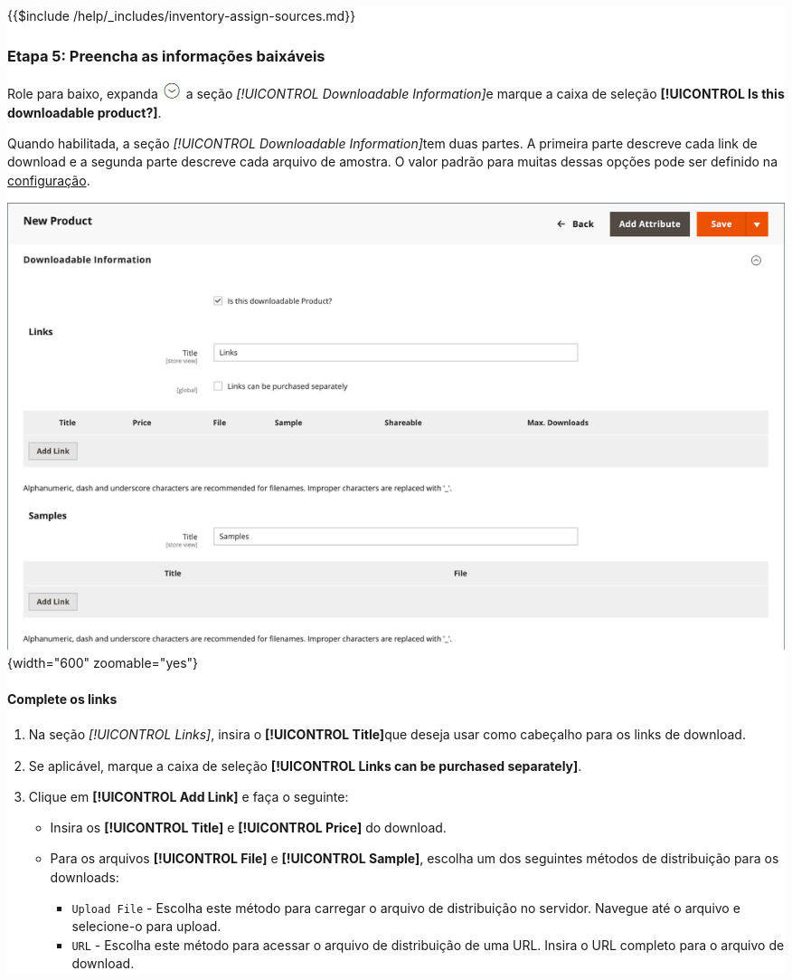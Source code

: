 {{$include /help/_includes/inventory-assign-sources.md}}

### Etapa 5: Preencha as informações baixáveis

Role para baixo, expanda ![Seletor de expansão](../assets/icon-display-expand.png) a seção _[!UICONTROL Downloadable Information]_&#x200B;e marque a caixa de seleção **[!UICONTROL Is this downloadable product?]**.

Quando habilitada, a seção _[!UICONTROL Downloadable Information]_&#x200B;tem duas partes. A primeira parte descreve cada link de download e a segunda parte descreve cada arquivo de amostra. O valor padrão para muitas dessas opções pode ser definido na [configuração](#configure-the-download-options).

![Informações para Download](./assets/product-downloadable-information.png){width="600" zoomable="yes"}

#### Complete os links

1. Na seção _[!UICONTROL Links]_, insira o **[!UICONTROL Title]**&#x200B;que deseja usar como cabeçalho para os links de download.

1. Se aplicável, marque a caixa de seleção **[!UICONTROL Links can be purchased separately]**.

1. Clique em **[!UICONTROL Add Link]** e faça o seguinte:

   - Insira os **[!UICONTROL Title]** e **[!UICONTROL Price]** do download.

   - Para os arquivos **[!UICONTROL File]** e **[!UICONTROL Sample]**, escolha um dos seguintes métodos de distribuição para os downloads:

      - `Upload File` - Escolha este método para carregar o arquivo de distribuição no servidor. Navegue até o arquivo e selecione-o para upload.
      - `URL` - Escolha este método para acessar o arquivo de distribuição de uma URL. Insira o URL completo para o arquivo de download.
